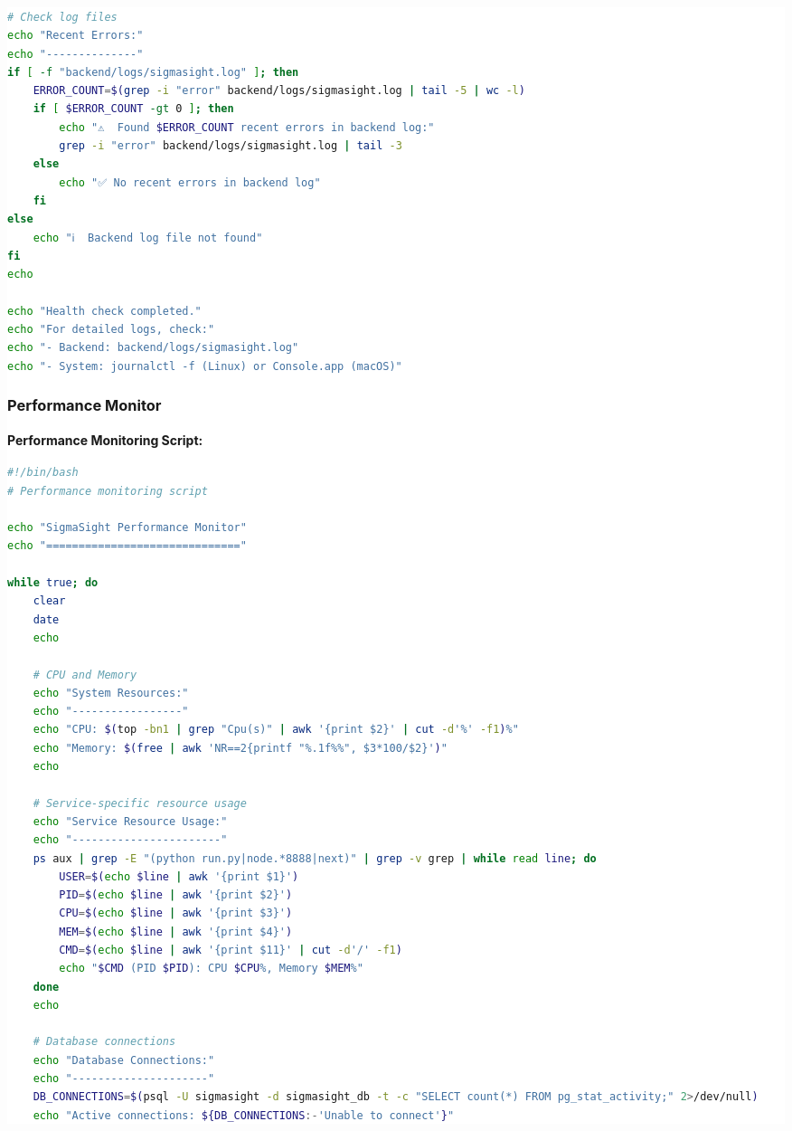 ```bash
# Check log files
echo "Recent Errors:"
echo "--------------"
if [ -f "backend/logs/sigmasight.log" ]; then
    ERROR_COUNT=$(grep -i "error" backend/logs/sigmasight.log | tail -5 | wc -l)
    if [ $ERROR_COUNT -gt 0 ]; then
        echo "⚠️  Found $ERROR_COUNT recent errors in backend log:"
        grep -i "error" backend/logs/sigmasight.log | tail -3
    else
        echo "✅ No recent errors in backend log"
    fi
else
    echo "ℹ️  Backend log file not found"
fi
echo

echo "Health check completed."
echo "For detailed logs, check:"
echo "- Backend: backend/logs/sigmasight.log"
echo "- System: journalctl -f (Linux) or Console.app (macOS)"
```

### Performance Monitor

**Performance Monitoring Script:**
```bash
#!/bin/bash
# Performance monitoring script

echo "SigmaSight Performance Monitor"
echo "=============================="

while true; do
    clear
    date
    echo
    
    # CPU and Memory
    echo "System Resources:"
    echo "-----------------"
    echo "CPU: $(top -bn1 | grep "Cpu(s)" | awk '{print $2}' | cut -d'%' -f1)%"
    echo "Memory: $(free | awk 'NR==2{printf "%.1f%%", $3*100/$2}')"
    echo
    
    # Service-specific resource usage
    echo "Service Resource Usage:"
    echo "-----------------------"
    ps aux | grep -E "(python run.py|node.*8888|next)" | grep -v grep | while read line; do
        USER=$(echo $line | awk '{print $1}')
        PID=$(echo $line | awk '{print $2}')
        CPU=$(echo $line | awk '{print $3}')
        MEM=$(echo $line | awk '{print $4}')
        CMD=$(echo $line | awk '{print $11}' | cut -d'/' -f1)
        echo "$CMD (PID $PID): CPU $CPU%, Memory $MEM%"
    done
    echo
    
    # Database connections
    echo "Database Connections:"
    echo "---------------------"
    DB_CONNECTIONS=$(psql -U sigmasight -d sigmasight_db -t -c "SELECT count(*) FROM pg_stat_activity;" 2>/dev/null)
    echo "Active connections: ${DB_CONNECTIONS:-'Unable to connect'}"
```